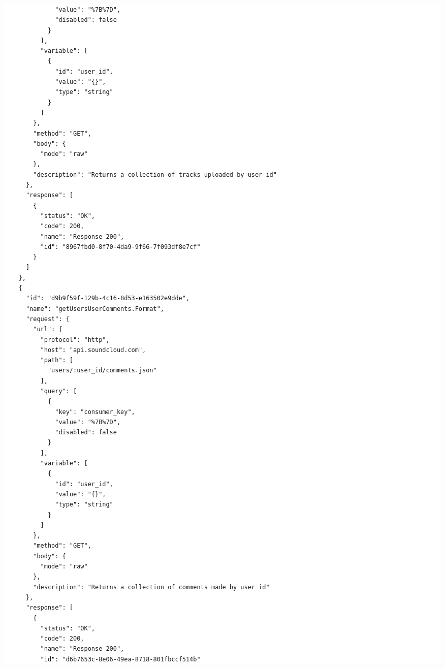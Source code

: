                   "value": "%7B%7D",
                  "disabled": false
                }
              ],
              "variable": [
                {
                  "id": "user_id",
                  "value": "{}",
                  "type": "string"
                }
              ]
            },
            "method": "GET",
            "body": {
              "mode": "raw"
            },
            "description": "Returns a collection of tracks uploaded by user id"
          },
          "response": [
            {
              "status": "OK",
              "code": 200,
              "name": "Response_200",
              "id": "8967fbd0-8f70-4da9-9f66-7f093df8e7cf"
            }
          ]
        },
        {
          "id": "d9b9f59f-129b-4c16-8d53-e163502e9dde",
          "name": "getUsersUserComments.Format",
          "request": {
            "url": {
              "protocol": "http",
              "host": "api.soundcloud.com",
              "path": [
                "users/:user_id/comments.json"
              ],
              "query": [
                {
                  "key": "consumer_key",
                  "value": "%7B%7D",
                  "disabled": false
                }
              ],
              "variable": [
                {
                  "id": "user_id",
                  "value": "{}",
                  "type": "string"
                }
              ]
            },
            "method": "GET",
            "body": {
              "mode": "raw"
            },
            "description": "Returns a collection of comments made by user id"
          },
          "response": [
            {
              "status": "OK",
              "code": 200,
              "name": "Response_200",
              "id": "d6b7653c-8e06-49ea-8718-801fbccf514b"